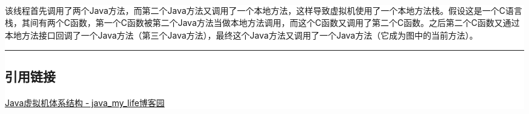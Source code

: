 该线程首先调用了两个Java方法，而第二个Java方法又调用了一个本地方法，这样导致虚拟机使用了一个本地方法栈。假设这是一个C语言栈，其间有两个C函数，第一个C函数被第二个Java方法当做本地方法调用，而这个C函数又调用了第二个C函数。之后第二个C函数又通过本地方法接口回调了一个Java方法（第三个Java方法），最终这个Java方法又调用了一个Java方法（它成为图中的当前方法）。

---

## 引用链接

[Java虚拟机体系结构 - java_my_life博客园](http://www.cnblogs.com/java-my-life/archive/2012/08/01/2615221.html)<br>
